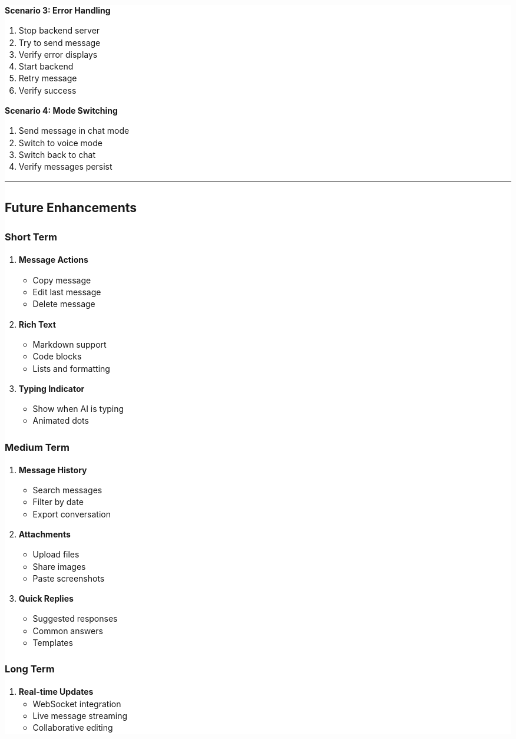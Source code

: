 **Scenario 3: Error Handling**
1. Stop backend server
2. Try to send message
3. Verify error displays
4. Start backend
5. Retry message
6. Verify success

**Scenario 4: Mode Switching**
1. Send message in chat mode
2. Switch to voice mode
3. Switch back to chat
4. Verify messages persist

---

## Future Enhancements

### Short Term
1. **Message Actions**
   - Copy message
   - Edit last message
   - Delete message

2. **Rich Text**
   - Markdown support
   - Code blocks
   - Lists and formatting

3. **Typing Indicator**
   - Show when AI is typing
   - Animated dots

### Medium Term
1. **Message History**
   - Search messages
   - Filter by date
   - Export conversation

2. **Attachments**
   - Upload files
   - Share images
   - Paste screenshots

3. **Quick Replies**
   - Suggested responses
   - Common answers
   - Templates

### Long Term
1. **Real-time Updates**
   - WebSocket integration
   - Live message streaming
   - Collaborative editing
